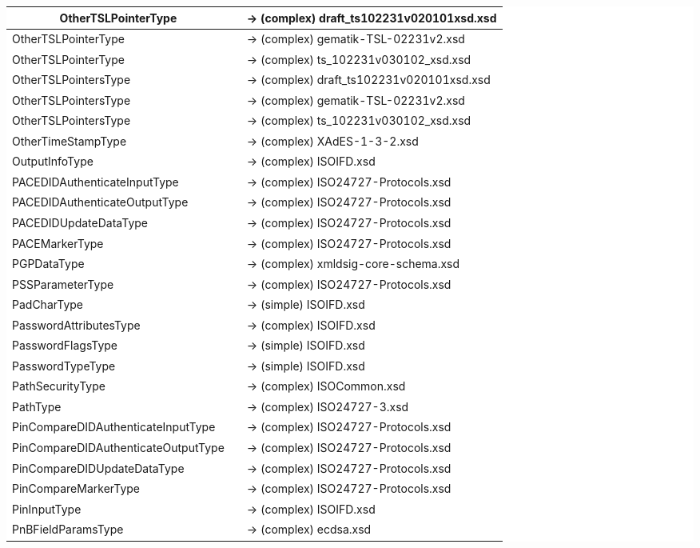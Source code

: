 | OtherTSLPointerType                 |  | → (complex) draft_ts102231v020101xsd.xsd                        |
|-------------------------------------|--|-----------------------------------------------------------------|
| OtherTSLPointerType                 |  | → (complex) gematik-TSL-02231v2.xsd                             |
| OtherTSLPointerType                 |  | → (complex) ts_102231v030102_xsd.xsd                            |
| OtherTSLPointersType                |  | → (complex) draft_ts102231v020101xsd.xsd                        |
| OtherTSLPointersType                |  | → (complex) gematik-TSL-02231v2.xsd                             |
| OtherTSLPointersType                |  | → (complex) ts_102231v030102_xsd.xsd                            |
| OtherTimeStampType                  |  | → (complex) XAdES-1-3-2.xsd                                     |
| OutputInfoType                      |  | → (complex) ISOIFD.xsd                                          |
| PACEDIDAuthenticateInputType        |  | → (complex) ISO24727-Protocols.xsd                              |
| PACEDIDAuthenticateOutputType       |  | → (complex) ISO24727-Protocols.xsd                              |
| PACEDIDUpdateDataType               |  | → (complex) ISO24727-Protocols.xsd                              |
| PACEMarkerType                      |  | → (complex) ISO24727-Protocols.xsd                              |
| PGPDataType                         |  | → (complex) xmldsig-core-schema.xsd                             |
| PSSParameterType                    |  | → (complex) ISO24727-Protocols.xsd                              |
| PadCharType                         |  | → (simple) ISOIFD.xsd                                           |
| PasswordAttributesType              |  | → (complex) ISOIFD.xsd                                          |
| PasswordFlagsType                   |  | → (simple) ISOIFD.xsd                                           |
| PasswordTypeType                    |  | → (simple) ISOIFD.xsd                                           |
| PathSecurityType                    |  | → (complex) ISOCommon.xsd                                       |
| PathType                            |  | → (complex) ISO24727-3.xsd                                      |
| PinCompareDIDAuthenticateInputType  |  | → (complex) ISO24727-Protocols.xsd                              |
| PinCompareDIDAuthenticateOutputType |  | → (complex) ISO24727-Protocols.xsd                              |
| PinCompareDIDUpdateDataType         |  | → (complex) ISO24727-Protocols.xsd                              |
| PinCompareMarkerType                |  | → (complex) ISO24727-Protocols.xsd                              |
| PinInputType                        |  | → (complex) ISOIFD.xsd                                          |
| PnBFieldParamsType                  |  | → (complex) ecdsa.xsd                                           |
